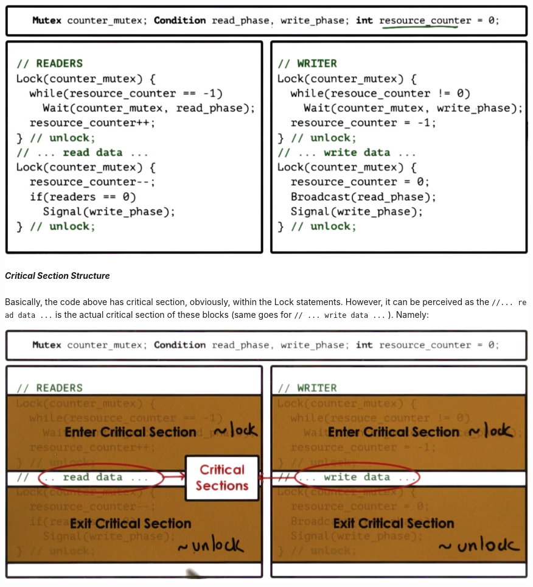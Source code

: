 ![](/img/P2L2-reader-writer-example-1.png)



##### Critical Section Structure
Basically, the code above has critical section, obviously, within the Lock statements. However, it can be perceived as the `//... read data ...` is the actual critical section of these blocks (same goes for `// ... write data ...` ).  Namely:

![](/img/P2L2-reader-writer-critical-section.png)
